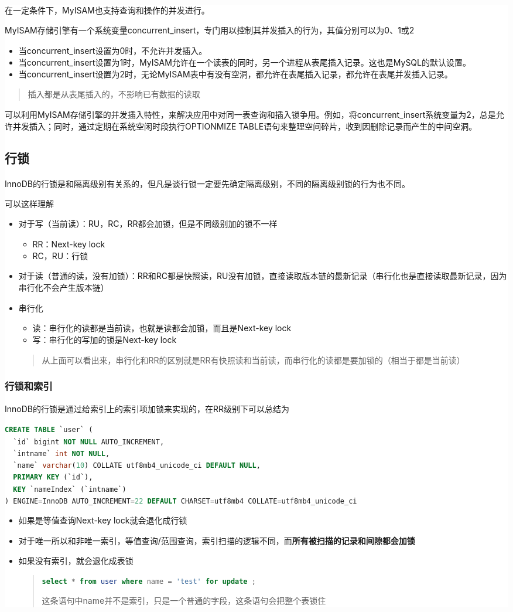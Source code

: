 在一定条件下，MyISAM也支持查询和操作的并发进行。

MyISAM存储引擎有一个系统变量concurrent_insert，专门用以控制其并发插入的行为，其值分别可以为0、1或2

* 当concurrent_insert设置为0时，不允许并发插入。
* 当concurrent_insert设置为1时，MyISAM允许在一个读表的同时，另一个进程从表尾插入记录。这也是MySQL的默认设置。
* 当concurrent_insert设置为2时，无论MyISAM表中有没有空洞，都允许在表尾插入记录，都允许在表尾并发插入记录。

> 插入都是从表尾插入的，不影响已有数据的读取

可以利用MyISAM存储引擎的并发插入特性，来解决应用中对同一表查询和插入锁争用。例如，将concurrent_insert系统变量为2，总是允许并发插入；同时，通过定期在系统空闲时段执行OPTIONMIZE TABLE语句来整理空间碎片，收到因删除记录而产生的中间空洞。

## 行锁

InnoDB的行锁是和隔离级别有关系的，但凡是谈行锁一定要先确定隔离级别，不同的隔离级别锁的行为也不同。

可以这样理解

* 对于写（当前读）：RU，RC，RR都会加锁，但是不同级别加的锁不一样

  * RR：Next-key lock
  * RC，RU：行锁

* 对于读（普通的读，没有加锁）：RR和RC都是快照读，RU没有加锁，直接读取版本链的最新记录（串行化也是直接读取最新记录，因为串行化不会产生版本链）

* 串行化

  * 读：串行化的读都是当前读，也就是读都会加锁，而且是Next-key lock
  * 写：串行化的写加的锁是Next-key lock

  > 从上面可以看出来，串行化和RR的区别就是RR有快照读和当前读，而串行化的读都是要加锁的（相当于都是当前读）

### 行锁和索引

InnoDB的行锁是通过给索引上的索引项加锁来实现的，在RR级别下可以总结为

```sql
CREATE TABLE `user` (
  `id` bigint NOT NULL AUTO_INCREMENT,
  `intname` int NOT NULL,
  `name` varchar(10) COLLATE utf8mb4_unicode_ci DEFAULT NULL,
  PRIMARY KEY (`id`),
  KEY `nameIndex` (`intname`)
) ENGINE=InnoDB AUTO_INCREMENT=22 DEFAULT CHARSET=utf8mb4 COLLATE=utf8mb4_unicode_ci
```

* 如果是等值查询Next-key lock就会退化成行锁

* 对于唯一所以和非唯一索引，等值查询/范围查询，索引扫描的逻辑不同，而**所有被扫描的记录和间隙都会加锁**

* 如果没有索引，就会退化成表锁

  > ```sql
  > select * from user where name = 'test' for update ;
  > ```
  >
  > 这条语句中name并不是索引，只是一个普通的字段，这条语句会把整个表锁住

